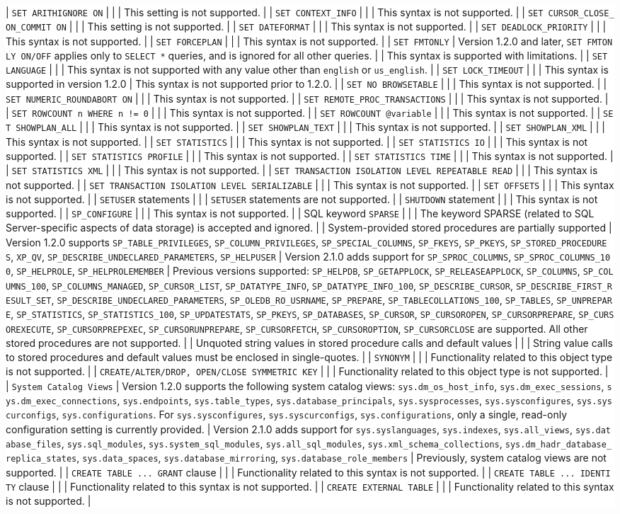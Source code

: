 | `SET ARITHIGNORE ON` | | | This setting is not supported. |
| `SET CONTEXT_INFO` | | | This syntax is not supported. |
| `SET CURSOR_CLOSE_ON_COMMIT ON` | | | This setting is not supported. |
| `SET DATEFORMAT` | | | This syntax is not supported. |
| `SET DEADLOCK_PRIORITY` | | | This syntax is not supported. |
| `SET FORCEPLAN` | | | This syntax is not supported. |
| `SET FMTONLY` | Version 1.2.0 and later, `SET FMTONLY ON/OFF` applies only to `SELECT *` queries, and is ignored for all other queries. | | This syntax is supported with limitations. |
| `SET LANGUAGE` | | | This syntax is not supported with any value other than `english` or `us_english`. |
| `SET LOCK_TIMEOUT` | | | This syntax is supported in version 1.2.0 | This syntax is not supported prior to 1.2.0. |
| `SET NO BROWSETABLE` | | | This syntax is not supported. |
| `SET NUMERIC_ROUNDABORT ON` | | | This syntax is not supported. |
| `SET REMOTE_PROC_TRANSACTIONS` | | | This syntax is not supported. |
| `SET ROWCOUNT n WHERE n != 0` | | | This syntax is not supported. |
| `SET ROWCOUNT @variable` | | | This syntax is not supported. |
| `SET SHOWPLAN_ALL` | | | This syntax is not supported. |
| `SET SHOWPLAN_TEXT` | | | This syntax is not supported. |
| `SET SHOWPLAN_XML` | | | This syntax is not supported. |
| `SET STATISTICS` | | | This syntax is not supported. |
| `SET STATISTICS IO` | | | This syntax is not supported. |
| `SET STATISTICS PROFILE` | | | This syntax is not supported. |
| `SET STATISTICS TIME` | | | This syntax is not supported. |
| `SET STATISTICS XML` | | | This syntax is not supported. |
| `SET TRANSACTION ISOLATION LEVEL REPEATABLE READ` | | | This syntax is not supported. |
| `SET TRANSACTION ISOLATION LEVEL SERIALIZABLE` | | | This syntax is not supported. |
| `SET OFFSETS` | | | This syntax is not supported. |
| `SETUSER` statements | | | `SETUSER` statements are not supported. |
| `SHUTDOWN` statement | | | This syntax is not supported. |
| `SP_CONFIGURE` | | | This syntax is not supported. |
| SQL keyword `SPARSE` | | | The keyword SPARSE (related to SQL Server-specific aspects of data storage) is accepted and ignored. |
| System-provided stored procedures are partially supported | Version 1.2.0 supports `SP_TABLE_PRIVILEGES`, `SP_COLUMN_PRIVILEGES`, `SP_SPECIAL_COLUMNS`, `SP_FKEYS`, `SP_PKEYS`, `SP_STORED_PROCEDURES`, `XP_QV`, `SP_DESCRIBE_UNDECLARED_PARAMETERS`, `SP_HELPUSER` | Version 2.1.0 adds support for `SP_SPROC_COLUMNS`, `SP_SPROC_COLUMNS_100`, `SP_HELPROLE`, `SP_HELPROLEMEMBER` | Previous versions supported: `SP_HELPDB`, `SP_GETAPPLOCK`, `SP_RELEASEAPPLOCK`, `SP_COLUMNS`, `SP_COLUMNS_100`, `SP_COLUMNS_MANAGED`, `SP_CURSOR_LIST`, `SP_DATATYPE_INFO`, `SP_DATATYPE_INFO_100`, `SP_DESCRIBE_CURSOR`, `SP_DESCRIBE_FIRST_RESULT_SET`, `SP_DESCRIBE_UNDECLARED_PARAMETERS`, `SP_OLEDB_RO_USRNAME`, `SP_PREPARE`, `SP_TABLECOLLATIONS_100`, `SP_TABLES`, `SP_UNPREPARE`, `SP_STATISTICS`, `SP_STATISTICS_100`, `SP_UPDATESTATS`, `SP_PKEYS`, `SP_DATABASES`, `SP_CURSOR`, `SP_CURSOROPEN`, `SP_CURSORPREPARE`, `SP_CURSOREXECUTE`, `SP_CURSORPREPEXEC`, `SP_CURSORUNPREPARE`, `SP_CURSORFETCH`, `SP_CURSOROPTION`, `SP_CURSORCLOSE` are supported. All other stored procedures are not supported. |
| Unquoted string values in stored procedure calls and default values | | | String value calls to stored procedures and default values must be enclosed in single-quotes. |
| `SYNONYM` | | | Functionality related to this object type is not supported. |
| `CREATE/ALTER/DROP, OPEN/CLOSE SYMMETRIC KEY` | | | Functionality related to this object type is not supported. |
| `System Catalog Views` | Version 1.2.0 supports the following system catalog views: `sys.dm_os_host_info`, `sys.dm_exec_sessions`, `sys.dm_exec_connections`, `sys.endpoints`, `sys.table_types`, `sys.database_principals`, `sys.sysprocesses`, `sys.sysconfigures`, `sys.syscurconfigs`, `sys.configurations`. For `sys.sysconfigures`, `sys.syscurconfigs`, `sys.configurations`, only a single, read-only configuration setting is currently provided. | Version 2.1.0 adds support for `sys.syslanguages`, `sys.indexes`, `sys.all_views`, `sys.database_files`, `sys.sql_modules`, `sys.system_sql_modules`, `sys.all_sql_modules`, `sys.xml_schema_collections`, `sys.dm_hadr_database_replica_states`, `sys.data_spaces`, `sys.database_mirroring`, `sys.database_role_members` | Previously, system catalog views are not supported. |
| `CREATE TABLE ... GRANT` clause | | | Functionality related to this syntax is not supported. |
| `CREATE TABLE ... IDENTITY` clause | | | Functionality related to this syntax is not supported. |
| `CREATE EXTERNAL TABLE` | | | Functionality related to this syntax is not supported. |